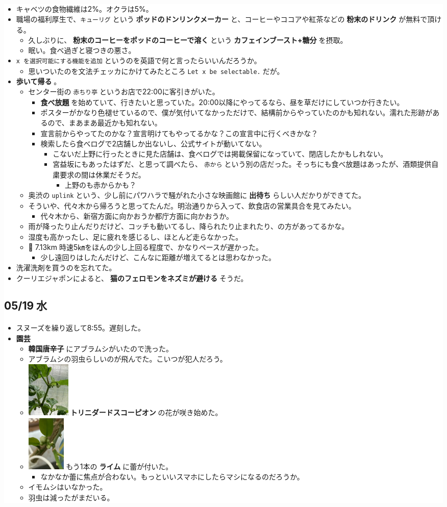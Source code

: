   * キャベツの食物繊維は2%。オクラは5%。
  * 職場の福利厚生で、`キューリグ` という __ポッドのドンリンクメーカー__ と、コーヒーやココアや紅茶などの __粉末のドリンク__ が無料で頂ける。
    * 久しぶりに、 __粉末のコーヒーをポッドのコーヒーで溶く__ という __カフェインブースト+糖分__ を摂取。
    * 眠い。食べ過ぎと寝つきの悪さ。
  * `x を選択可能にする機能を追加` というのを英語で何と言ったらいいんだろうか。
    * 思いついたのを文法チェッカにかけてみたところ `Let x be selectable.` だが。
  * __歩いて帰る__ 。
    * センター街の `赤ちり亭` というお店で22:00に客引きがいた。
      * __食べ放題__ を始めていて、行きたいと思っていた。20:00以降にやってるなら、昼を草だけにしていつか行きたい。
      * ポスターがかなり色褪せているので、僕が気付いてなかっただけで、結構前からやっていたのかも知れない。濡れた形跡があるので、まあまあ最近かも知れない。
      * 宣言前からやってたのかな？宣言明けてもやってるかな？この宣言中に行くべきかな？
      * 検索したら食べログで2店舗しか出ないし、公式サイトが動いてない。
        * こないだ上野に行ったときに見た店舗は、食べログでは掲載保留になっていて、閉店したかもしれない。
        * 宮益坂にもあったはずだ、と思って調べたら、 `赤から` という別の店だった。そっちにも食べ放題はあったが、酒類提供自粛要求の間は休業だそうだ。
          * 上野のも赤からかも？
    * 奥渋の `uplink` という、少し前にパワハラで騒がれた小さな映画館に __出待ち__ らしい人だかりができてた。
    * そういや、代々木から帰ろうと思ってたんだ。明治通りから入って、飲食店の営業具合を見てみたい。
      * 代々木から、新宿方面に向かおうか都庁方面に向かおうか。
    * 雨が降ったり止んだりだけど、コッチも動いてるし、降られたり止まれたり、の方があってるかな。
    * 湿度も高かったし、足に疲れを感じるし、ほとんど走らなかった。
    * :walking: 7.13km 時速5㎞をほんの少し上回る程度で、かなりペースが遅かった。
      * 少し遠回りはしたんだけど、こんなに距離が増えてるとは思わなかった。
  * 洗濯洗剤を買うのを忘れてた。
  * クーリエジャポンによると、 __猫のフェロモンをネズミが避ける__ そうだ。

## 05/19 水

  * スヌーズを繰り返して8:55。遅刻した。
  * __園芸__
    * __韓国唐辛子__ にアブラムシがいたので洗った。
    * アブラムシの羽虫らしいのが飛んでた。こいつが犯人だろう。
    * <img src='images/%E5%86%99%E7%9C%9F%202021%2D05%2D19%209%2016%2004%2Eheic.jpg' alt='写真 2021-05-19 9 16 04.heic.jpg' height=100> __トリニダードスコーピオン__ の花が咲き始めた。
    * <img src='images/%E5%86%99%E7%9C%9F%202021%2D05%2D19%209%2018%2007.jpg' alt='写真 2021-05-19 9 18 07.jpg' height=100> もう1本の __ライム__ に蕾が付いた。
      * なかなか蕾に焦点が合わない。もっといいスマホにしたらマシになるのだろうか。
    * イモムシはいなかった。
    * 羽虫は減ったがまだいる。